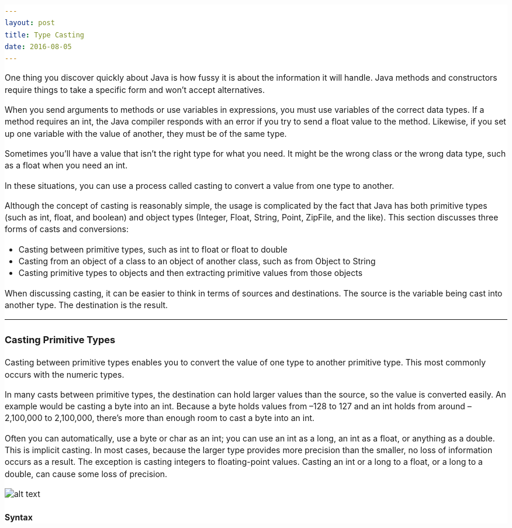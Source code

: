 ```yaml
---
layout: post
title: Type Casting
date: 2016-08-05
---
```


One thing you discover quickly about Java is how fussy it is about the information it will handle. Java methods and constructors require things to take a specific form and won’t accept alternatives.

When you send arguments to methods or use variables in expressions, you must use variables of the correct data types. If a method requires an int, the Java compiler responds with an error if you try to send a float value to the method. Likewise, if you set up one variable with the value of another, they must be of the same type.

Sometimes you’ll have a value that isn’t the right type for what you need. It might be the wrong class or the wrong data type, such as a float when you need an int.

In these situations, you can use a process called casting to convert a value from one type to another.

Although the concept of casting is reasonably simple, the usage is complicated by the fact that Java has both primitive types (such as int, float, and boolean) and object types (Integer, Float, String, Point, ZipFile, and the like). This section discusses three forms of casts and conversions:

- Casting between primitive types, such as int to float or float to double
- Casting from an object of a class to an object of another class, such as from Object to String
- Casting primitive types to objects and then extracting primitive values from those objects

When discussing casting, it can be easier to think in terms of sources and destinations. The source is the variable being cast into another type. The destination is the result.

---
### Casting Primitive Types

Casting between primitive types enables you to convert the value of one type to another primitive type. This most commonly occurs with the numeric types.

In many casts between primitive types, the destination can hold larger values than the source, so the value is converted easily. An example would be casting a byte into an int. Because a byte holds values from –128 to 127 and an int holds from around –2,100,000 to 2,100,000, there’s more than enough room to cast a byte into an int.

Often you can automatically, use a byte or char as an int; you can use an int as a long, an int as a float, or anything as a double. This is implicit casting. In most cases, because the larger type provides more precision than the smaller, no loss of information occurs as a result. The exception is casting integers to floating-point values. Casting an int or a long to a float, or a long to a double, can cause some loss of precision.

![alt text](http://www3.ntu.edu.sg/home/ehchua/programming/java/images/JavaBasics_ImplicitTypeCastingPrimitives.png "orders of implicit Type-Casting for Primitives in Java")


#### Syntax

